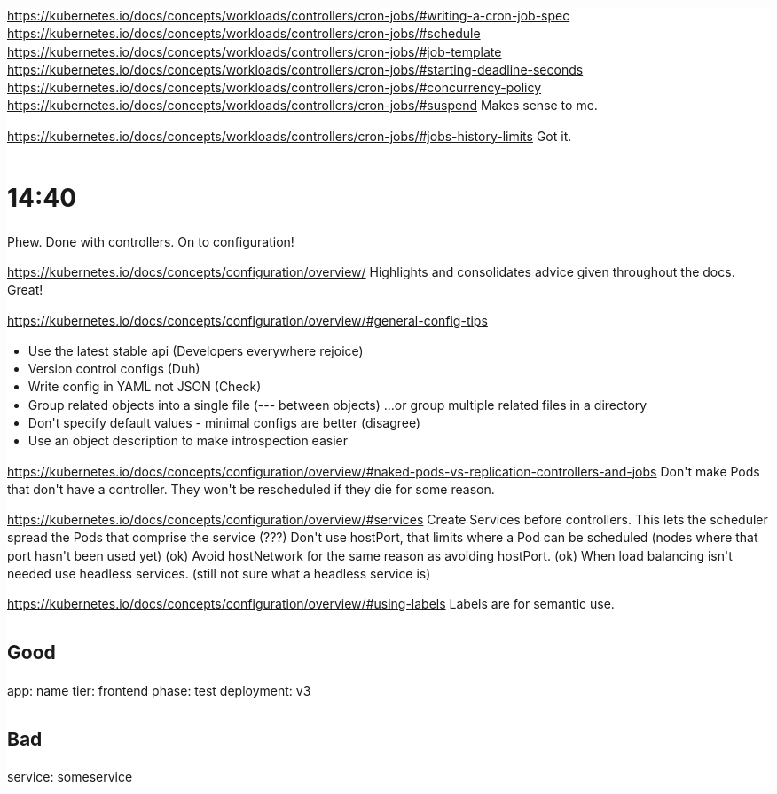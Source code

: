 https://kubernetes.io/docs/concepts/workloads/controllers/cron-jobs/#writing-a-cron-job-spec
https://kubernetes.io/docs/concepts/workloads/controllers/cron-jobs/#schedule
https://kubernetes.io/docs/concepts/workloads/controllers/cron-jobs/#job-template
https://kubernetes.io/docs/concepts/workloads/controllers/cron-jobs/#starting-deadline-seconds
https://kubernetes.io/docs/concepts/workloads/controllers/cron-jobs/#concurrency-policy
https://kubernetes.io/docs/concepts/workloads/controllers/cron-jobs/#suspend
Makes sense to me.

https://kubernetes.io/docs/concepts/workloads/controllers/cron-jobs/#jobs-history-limits
Got it.

# 14:40
Phew. Done with controllers. On to configuration!

https://kubernetes.io/docs/concepts/configuration/overview/
Highlights and consolidates advice given throughout the docs. Great!

https://kubernetes.io/docs/concepts/configuration/overview/#general-config-tips
- Use the latest stable api (Developers everywhere rejoice)
- Version control configs (Duh)
- Write config in YAML not JSON (Check)
- Group related objects into a single file (--- between objects)
...or group multiple related files in a directory
- Don't specify default values - minimal configs are better (disagree)
- Use an object description to make introspection easier

https://kubernetes.io/docs/concepts/configuration/overview/#naked-pods-vs-replication-controllers-and-jobs
Don't make Pods that don't have a controller. They won't be rescheduled if
they die for some reason.

https://kubernetes.io/docs/concepts/configuration/overview/#services
Create Services before controllers. This lets the scheduler spread the Pods
that comprise the service (???)
Don't use hostPort, that limits where a Pod can be scheduled (nodes where
that port hasn't been used yet) (ok)
Avoid hostNetwork for the same reason as avoiding hostPort. (ok)
When load balancing isn't needed use headless services. (still not sure what
a headless service is)

https://kubernetes.io/docs/concepts/configuration/overview/#using-labels
Labels are for semantic use.

Good
----
app: name
tier: frontend
phase: test
deployment: v3

Bad
---
service: someservice
